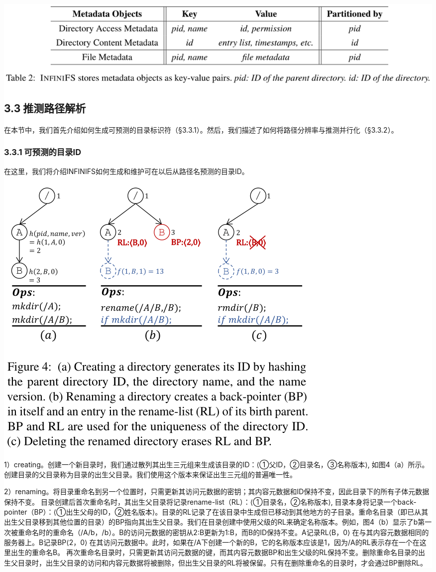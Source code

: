 ![](/images/InfiniFS/table2.png)

## 3.3 推测路径解析

在本节中，我们首先介绍如何生成可预测的目录标识符（§3.3.1）。然后，我们描述了如何将路径分辨率与推测并行化（§3.3.2）。

### 3.3.1 可预测的目录ID

在这里，我们将介绍INFINIFS如何生成和维护可在以后从路径名预测的目录ID。

![](/images/InfiniFS/figure4.png)

1）creating。创建一个新目录时，我们通过散列其出生三元组来生成该目录的ID：⟨①父ID，②目录名，③名称版本⟩, 如图4（a）所示。创建目录的父目录称为目录的出生父目录。我们使用这个版本来保证出生三元组的普遍唯一性。

2）renaming。将目录重命名到另一个位置时，只需更新其访问元数据的密钥；其内容元数据和ID保持不变，因此目录下的所有子体元数据保持不变。
目录创建后首次重命名时，其出生父目录将记录rename-list（RL）：⟨①目录名，②名称版本⟩, 目录本身将记录一个back-pointer（BP）：⟨①出生父母的ID，②姓名版本⟩。目录的RL记录了在该目录中生成但已移动到其他地方的子目录。重命名目录（即已从其出生父目录移到其他位置的目录）的BP指向其出生父目录。我们在目录创建中使用父级的RL来确定名称版本。例如，图4（b）显示了b第一次被重命名时的重命名（/A/b，/b）。B的访问元数据的密钥从2:B更新为1:B，而B的ID保持不变。A记录RL⟨B，0⟩ 在与其内容元数据相同的服务器上。B记录BP⟨2，0⟩ 在其访问元数据中。此时，如果在/A下创建一个新的B，它的名称版本应该是1，因为/A的RL表示存在一个在这里出生的重命名B。
再次重命名目录时，只需更新其访问元数据的键，而其内容元数据BP和出生父级的RL保持不变。删除重命名目录的出生父目录时，出生父目录的访问和内容元数据将被删除，但出生父目录的RL将被保留。只有在删除重命名的目录时，才会通过BP删除RL。
